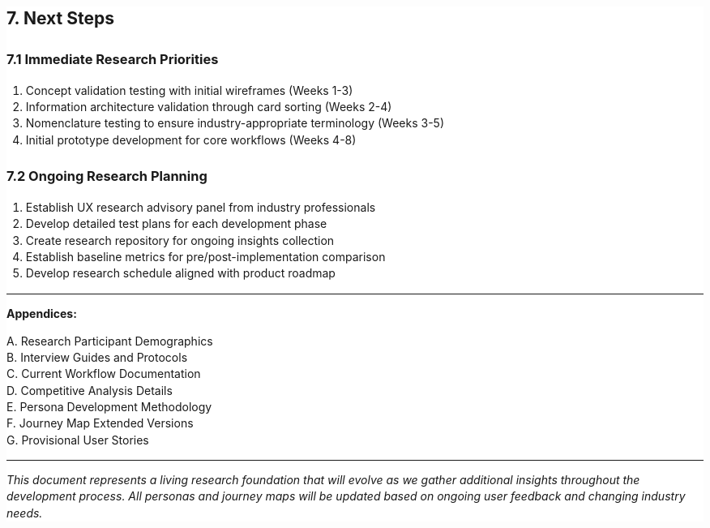 ## 7. Next Steps

### 7.1 Immediate Research Priorities

1. Concept validation testing with initial wireframes (Weeks 1-3)
2. Information architecture validation through card sorting (Weeks 2-4)
3. Nomenclature testing to ensure industry-appropriate terminology (Weeks 3-5)
4. Initial prototype development for core workflows (Weeks 4-8)

### 7.2 Ongoing Research Planning

1. Establish UX research advisory panel from industry professionals
2. Develop detailed test plans for each development phase
3. Create research repository for ongoing insights collection
4. Establish baseline metrics for pre/post-implementation comparison
5. Develop research schedule aligned with product roadmap

---

**Appendices:**

A. Research Participant Demographics  
B. Interview Guides and Protocols  
C. Current Workflow Documentation  
D. Competitive Analysis Details  
E. Persona Development Methodology  
F. Journey Map Extended Versions  
G. Provisional User Stories  

---

*This document represents a living research foundation that will evolve as we gather additional insights throughout the development process. All personas and journey maps will be updated based on ongoing user feedback and changing industry needs.*